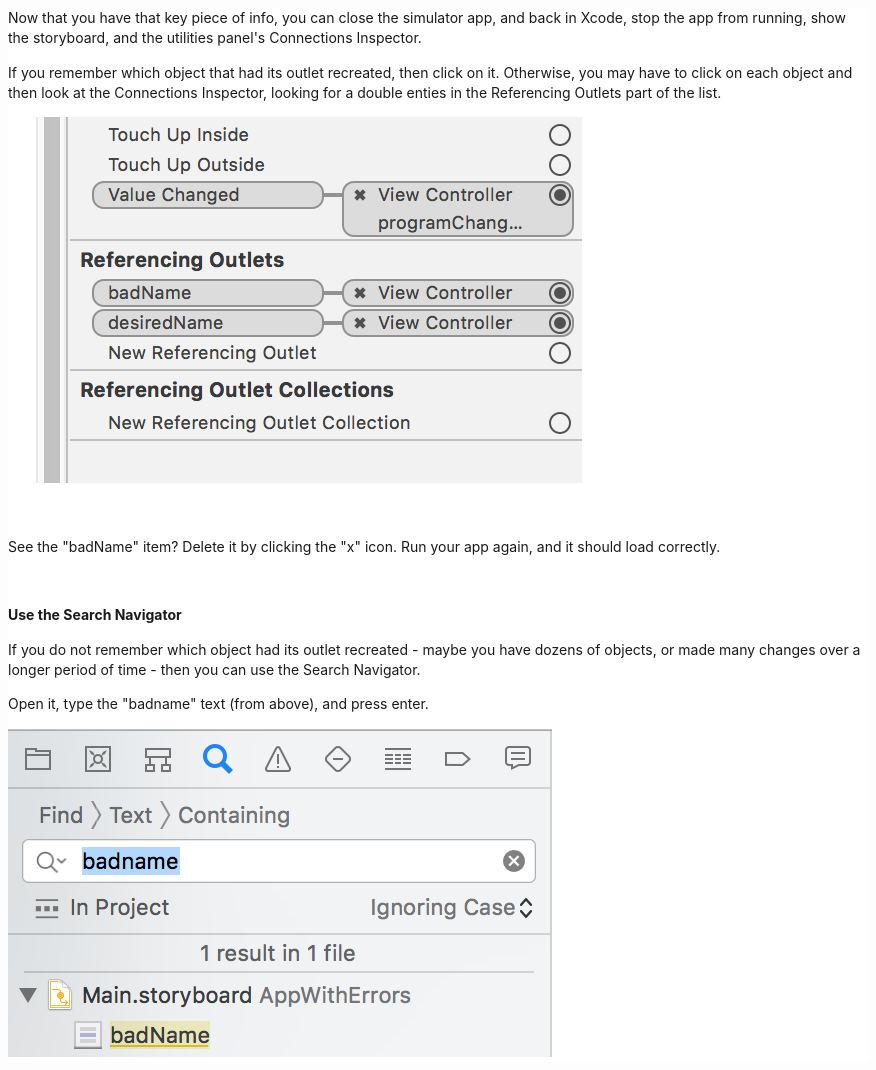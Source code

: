 Now that you have that key piece of info, you can close the simulator app, and back in Xcode, stop the app from running, show the storyboard, and the utilities panel's Connections Inspector. 

If you remember which object that had its outlet recreated, then click on it. Otherwise, you may have to click on each object and then look at the Connections Inspector, looking for a double enties in the Referencing Outlets part of the list.

![Xcode exception](/media/xcode-outlet-conn-problem-found.png)

<br>

See the "badName" item? Delete it by clicking the "x" icon. Run your app again, and it should load correctly. 

<br>

**Use the Search Navigator**

If you do not remember which object had its outlet recreated - maybe you have dozens of objects, or made many changes over a longer period of time - then you can use the Search Navigator. 

Open it, type the "badname" text (from above), and press enter. 

![Xcode exception](/media/xcode-outlet-conn-problem-search-setup.png)
